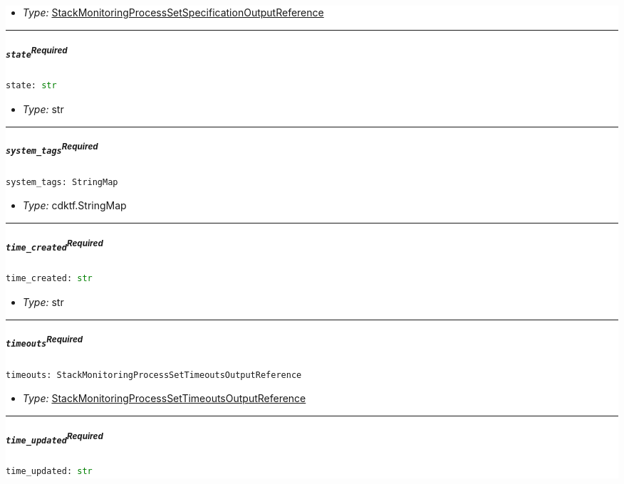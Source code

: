- *Type:* <a href="#rhizo-co-terraform-provider-oci.stackMonitoringProcessSet.StackMonitoringProcessSetSpecificationOutputReference">StackMonitoringProcessSetSpecificationOutputReference</a>

---

##### `state`<sup>Required</sup> <a name="state" id="rhizo-co-terraform-provider-oci.stackMonitoringProcessSet.StackMonitoringProcessSet.property.state"></a>

```python
state: str
```

- *Type:* str

---

##### `system_tags`<sup>Required</sup> <a name="system_tags" id="rhizo-co-terraform-provider-oci.stackMonitoringProcessSet.StackMonitoringProcessSet.property.systemTags"></a>

```python
system_tags: StringMap
```

- *Type:* cdktf.StringMap

---

##### `time_created`<sup>Required</sup> <a name="time_created" id="rhizo-co-terraform-provider-oci.stackMonitoringProcessSet.StackMonitoringProcessSet.property.timeCreated"></a>

```python
time_created: str
```

- *Type:* str

---

##### `timeouts`<sup>Required</sup> <a name="timeouts" id="rhizo-co-terraform-provider-oci.stackMonitoringProcessSet.StackMonitoringProcessSet.property.timeouts"></a>

```python
timeouts: StackMonitoringProcessSetTimeoutsOutputReference
```

- *Type:* <a href="#rhizo-co-terraform-provider-oci.stackMonitoringProcessSet.StackMonitoringProcessSetTimeoutsOutputReference">StackMonitoringProcessSetTimeoutsOutputReference</a>

---

##### `time_updated`<sup>Required</sup> <a name="time_updated" id="rhizo-co-terraform-provider-oci.stackMonitoringProcessSet.StackMonitoringProcessSet.property.timeUpdated"></a>

```python
time_updated: str
```
